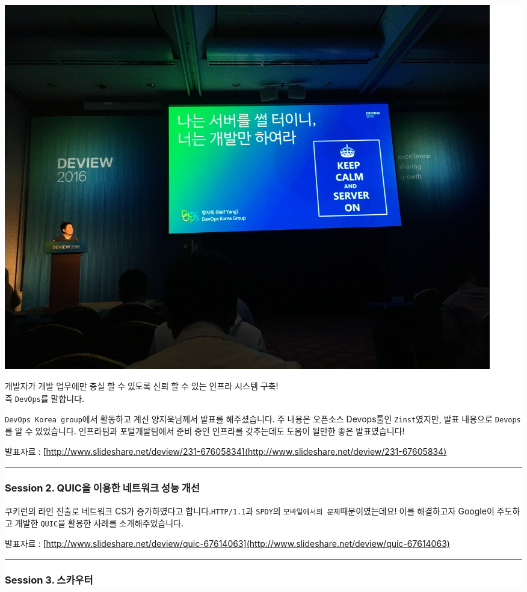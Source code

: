 ![s1](/zuminternet/images/devops.JPG)

개발자가 개발 업무에만 충실 할 수 있도록 신뢰 할 수 있는 인프라 시스템 구축! <br>즉 `DevOps`를 말합니다.

`DevOps Korea group`에서 활동하고 계신 양지욱님께서 발표를 해주셨습니다. 주 내용은 오픈소스 Devops툴인 `Zinst`였지만, 발표 내용으로 `Devops`를 알 수 있었습니다. 인프라팀과 포털개발팀에서 준비 중인 인프라를 갖추는데도 도움이 될만한 좋은 발표였습니다!

발표자료 : [http://www.slideshare.net/deview/231-67605834](http://www.slideshare.net/deview/231-67605834)

---

### Session 2. QUIC을 이용한 네트워크 성능 개선

쿠키런의 라인 진출로 네트워크 CS가 증가하였다고 합니다.`HTTP/1.1`과 `SPDY`의 `모바일에서의 문제`때문이였는데요! 이를 해결하고자 Google이 주도하고 개발한 `QUIC`을 활용한 사례를 소개해주었습니다.

발표자료 : [http://www.slideshare.net/deview/quic-67614063](http://www.slideshare.net/deview/quic-67614063)

---

### Session 3. 스카우터
